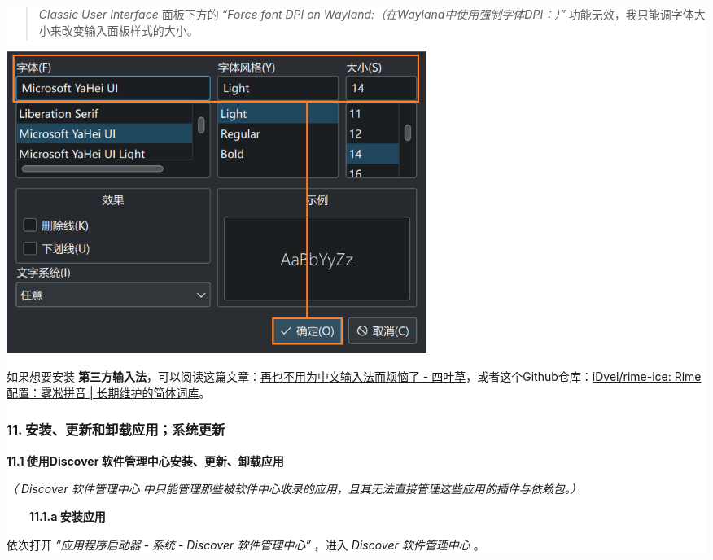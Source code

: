 > *Classic User Interface* 面板下方的 *“Force font DPI on Wayland:（在Wayland中使用强制字体DPI：）”* 功能无效，我只能调字体大小来改变输入面板样式的大小。

<img alt="KDE_settings74.png" src="KDE_settings74.png" width="60%" title="This image has been scaled to 60% of its original size."> 

如果想要安装 **第三方输入法**，可以阅读这篇文章：[再也不用为中文输入法而烦恼了 - 四叶草](https://www.fkxxyz.com/d/cloverpinyin/)，或者这个Github仓库：[iDvel/rime-ice: Rime 配置：雾凇拼音 | 长期维护的简体词库](https://github.com/iDvel/rime-ice)。

### 11. 安装、更新和卸载应用；系统更新

**11.1 使用Discover 软件管理中心安装、更新、卸载应用**

 *（ *Discover 软件管理中心* 中只能管理那些被软件中心收录的应用，且其无法直接管理这些应用的插件与依赖包。）* 

&ensp;&ensp;&ensp;&ensp;**11.1.a 安装应用**

依次打开 *“应用程序启动器 - 系统 - Discover 软件管理中心”* ，进入 *Discover 软件管理中心* 。
